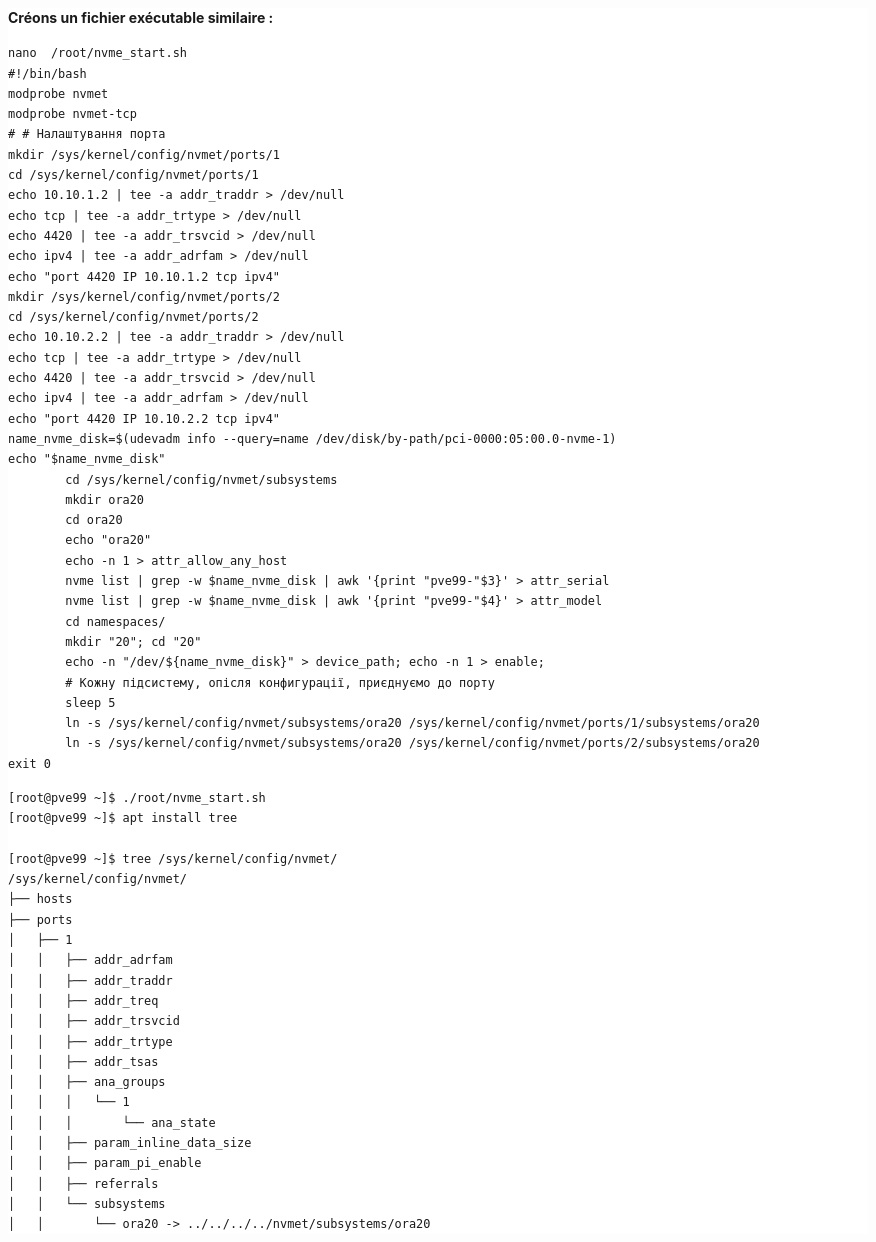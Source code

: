 **Créons un fichier exécutable similaire :**  
```
nano  /root/nvme_start.sh 
#!/bin/bash
modprobe nvmet
modprobe nvmet-tcp
# # Налаштування порта
mkdir /sys/kernel/config/nvmet/ports/1
cd /sys/kernel/config/nvmet/ports/1
echo 10.10.1.2 | tee -a addr_traddr > /dev/null
echo tcp | tee -a addr_trtype > /dev/null
echo 4420 | tee -a addr_trsvcid > /dev/null
echo ipv4 | tee -a addr_adrfam > /dev/null
echo "port 4420 IP 10.10.1.2 tcp ipv4"
mkdir /sys/kernel/config/nvmet/ports/2
cd /sys/kernel/config/nvmet/ports/2
echo 10.10.2.2 | tee -a addr_traddr > /dev/null
echo tcp | tee -a addr_trtype > /dev/null
echo 4420 | tee -a addr_trsvcid > /dev/null
echo ipv4 | tee -a addr_adrfam > /dev/null
echo "port 4420 IP 10.10.2.2 tcp ipv4"
name_nvme_disk=$(udevadm info --query=name /dev/disk/by-path/pci-0000:05:00.0-nvme-1)
echo "$name_nvme_disk"
        cd /sys/kernel/config/nvmet/subsystems
        mkdir ora20
        cd ora20
        echo "ora20"
        echo -n 1 > attr_allow_any_host
        nvme list | grep -w $name_nvme_disk | awk '{print "pve99-"$3}' > attr_serial
        nvme list | grep -w $name_nvme_disk | awk '{print "pve99-"$4}' > attr_model
        cd namespaces/
        mkdir "20"; cd "20"
        echo -n "/dev/${name_nvme_disk}" > device_path; echo -n 1 > enable;
        # Кожну підсистему, опісля конфигурації, приєднуємо до порту
        sleep 5
        ln -s /sys/kernel/config/nvmet/subsystems/ora20 /sys/kernel/config/nvmet/ports/1/subsystems/ora20
        ln -s /sys/kernel/config/nvmet/subsystems/ora20 /sys/kernel/config/nvmet/ports/2/subsystems/ora20
exit 0
```
```
[root@pve99 ~]$ ./root/nvme_start.sh
[root@pve99 ~]$ apt install tree

[root@pve99 ~]$ tree /sys/kernel/config/nvmet/
/sys/kernel/config/nvmet/
├── hosts
├── ports
│   ├── 1
│   │   ├── addr_adrfam
│   │   ├── addr_traddr
│   │   ├── addr_treq
│   │   ├── addr_trsvcid
│   │   ├── addr_trtype
│   │   ├── addr_tsas
│   │   ├── ana_groups
│   │   │   └── 1
│   │   │       └── ana_state
│   │   ├── param_inline_data_size
│   │   ├── param_pi_enable
│   │   ├── referrals
│   │   └── subsystems
│   │       └── ora20 -> ../../../../nvmet/subsystems/ora20
```
